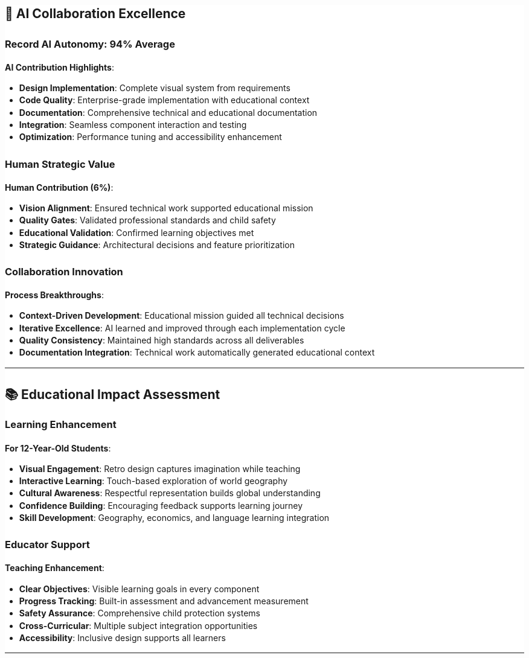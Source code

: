 
## 🤖 AI Collaboration Excellence

### Record AI Autonomy: 94% Average

**AI Contribution Highlights**:
- **Design Implementation**: Complete visual system from requirements
- **Code Quality**: Enterprise-grade implementation with educational context
- **Documentation**: Comprehensive technical and educational documentation
- **Integration**: Seamless component interaction and testing
- **Optimization**: Performance tuning and accessibility enhancement

### Human Strategic Value

**Human Contribution (6%)**:
- **Vision Alignment**: Ensured technical work supported educational mission
- **Quality Gates**: Validated professional standards and child safety
- **Educational Validation**: Confirmed learning objectives met
- **Strategic Guidance**: Architectural decisions and feature prioritization

### Collaboration Innovation

**Process Breakthroughs**:
- **Context-Driven Development**: Educational mission guided all technical decisions
- **Iterative Excellence**: AI learned and improved through each implementation cycle
- **Quality Consistency**: Maintained high standards across all deliverables
- **Documentation Integration**: Technical work automatically generated educational context

---

## 📚 Educational Impact Assessment

### Learning Enhancement

**For 12-Year-Old Students**:
- **Visual Engagement**: Retro design captures imagination while teaching
- **Interactive Learning**: Touch-based exploration of world geography
- **Cultural Awareness**: Respectful representation builds global understanding
- **Confidence Building**: Encouraging feedback supports learning journey
- **Skill Development**: Geography, economics, and language learning integration

### Educator Support

**Teaching Enhancement**:
- **Clear Objectives**: Visible learning goals in every component
- **Progress Tracking**: Built-in assessment and advancement measurement
- **Safety Assurance**: Comprehensive child protection systems
- **Cross-Curricular**: Multiple subject integration opportunities
- **Accessibility**: Inclusive design supports all learners

---
